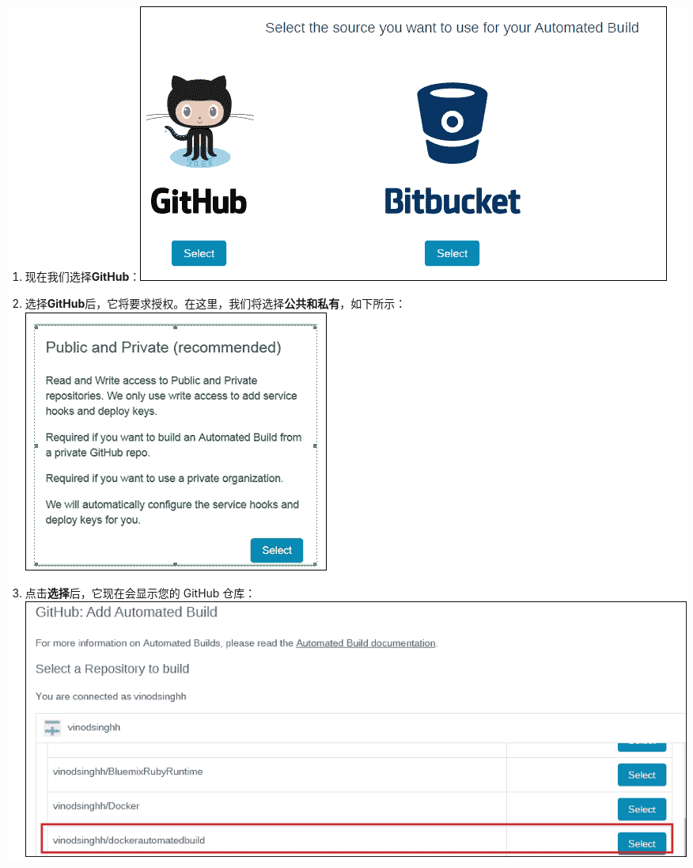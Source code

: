 1.  现在我们选择**GitHub**：![自动化构建图像的过程](img/7937OT_04_09.jpg)

1.  选择**GitHub**后，它将要求授权。在这里，我们将选择**公共和私有**，如下所示：![自动化构建图像的过程](img/7937OT_04_10.jpg)

1.  点击**选择**后，它现在会显示您的 GitHub 仓库：![自动化构建图像的过程](img/7937OT_04_11.jpg)
